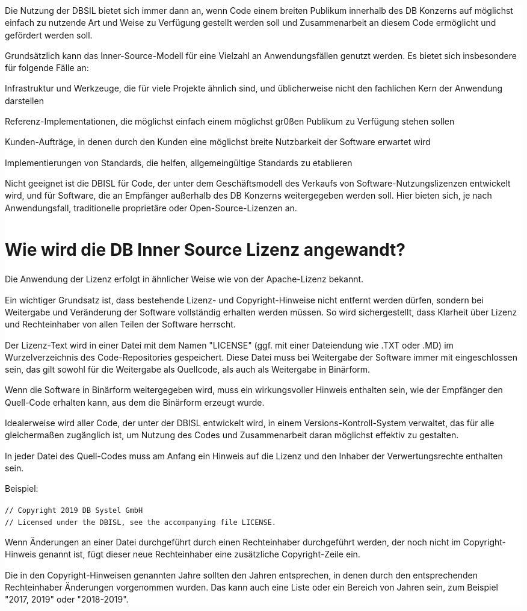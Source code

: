Die Nutzung der DBSIL bietet sich immer dann an, wenn Code einem breiten Publikum innerhalb des DB Konzerns auf möglichst einfach zu nutzende Art und Weise zu Verfügung gestellt werden soll und Zusammenarbeit an diesem Code ermöglicht und gefördert werden soll.

Grundsätzlich kann das Inner-Source-Modell für eine Vielzahl an Anwendungsfällen genutzt werden. Es bietet sich insbesondere für folgende Fälle an:

Infrastruktur und Werkzeuge, die für viele Projekte ähnlich sind, und üblicherweise nicht den fachlichen Kern der Anwendung darstellen

Referenz-Implementationen, die möglichst einfach einem möglichst gr0ßen Publikum zu Verfügung stehen sollen

Kunden-Aufträge, in denen durch den Kunden eine möglichst breite Nutzbarkeit der Software erwartet wird

Implementierungen von Standards, die helfen, allgemeingültige Standards zu etablieren

Nicht geeignet ist die DBISL für Code, der unter dem Geschäftsmodell des Verkaufs von Software-Nutzungslizenzen entwickelt wird, und für Software, die an Empfänger außerhalb des DB Konzerns weitergegeben werden soll. Hier bieten sich, je nach Anwendungsfall, traditionelle proprietäre oder Open-Source-Lizenzen an.

# Wie wird die DB Inner Source Lizenz angewandt?

Die Anwendung der Lizenz erfolgt in ähnlicher Weise wie von der Apache-Lizenz bekannt.

Ein wichtiger Grundsatz ist, dass bestehende Lizenz- und Copyright-Hinweise nicht entfernt werden dürfen, sondern bei Weitergabe und Veränderung der Software vollständig erhalten werden müssen. So wird sichergestellt, dass Klarheit über Lizenz und Rechteinhaber von allen Teilen der Software herrscht.

Der Lizenz-Text wird in einer Datei mit dem Namen "LICENSE" (ggf. mit einer Dateiendung wie .TXT oder .MD) im Wurzelverzeichnis des Code-Repositories gespeichert. Diese Datei muss bei Weitergabe der Software immer mit eingeschlossen sein, das gilt sowohl für die Weitergabe als Quellcode, als auch als Weitergabe in Binärform.

Wenn die Software in Binärform weitergegeben wird, muss ein wirkungsvoller Hinweis enthalten sein, wie der Empfänger den Quell-Code erhalten kann, aus dem die Binärform erzeugt wurde.

Idealerweise wird aller Code, der unter der DBISL entwickelt wird, in einem Versions-Kontroll-System verwaltet, das für alle gleichermaßen zugänglich ist, um Nutzung des Codes und Zusammenarbeit daran möglichst effektiv zu gestalten.

In jeder Datei des Quell-Codes muss am Anfang ein Hinweis auf die Lizenz und den Inhaber der Verwertungsrechte enthalten sein.

Beispiel:

    // Copyright 2019 DB Systel GmbH
    // Licensed under the DBISL, see the accompanying file LICENSE.

Wenn Änderungen an einer Datei durchgeführt durch einen Rechteinhaber durchgeführt werden, der noch nicht im Copyright-Hinweis genannt ist, fügt dieser neue Rechteinhaber eine zusätzliche Copyright-Zeile ein.

Die in den Copyright-Hinweisen genannten Jahre sollten den Jahren entsprechen, in denen durch den entsprechenden Rechteinhaber Änderungen vorgenommen wurden. Das kann auch eine Liste oder ein Bereich von Jahren sein, zum Beispiel "2017, 2019" oder "2018-2019".
